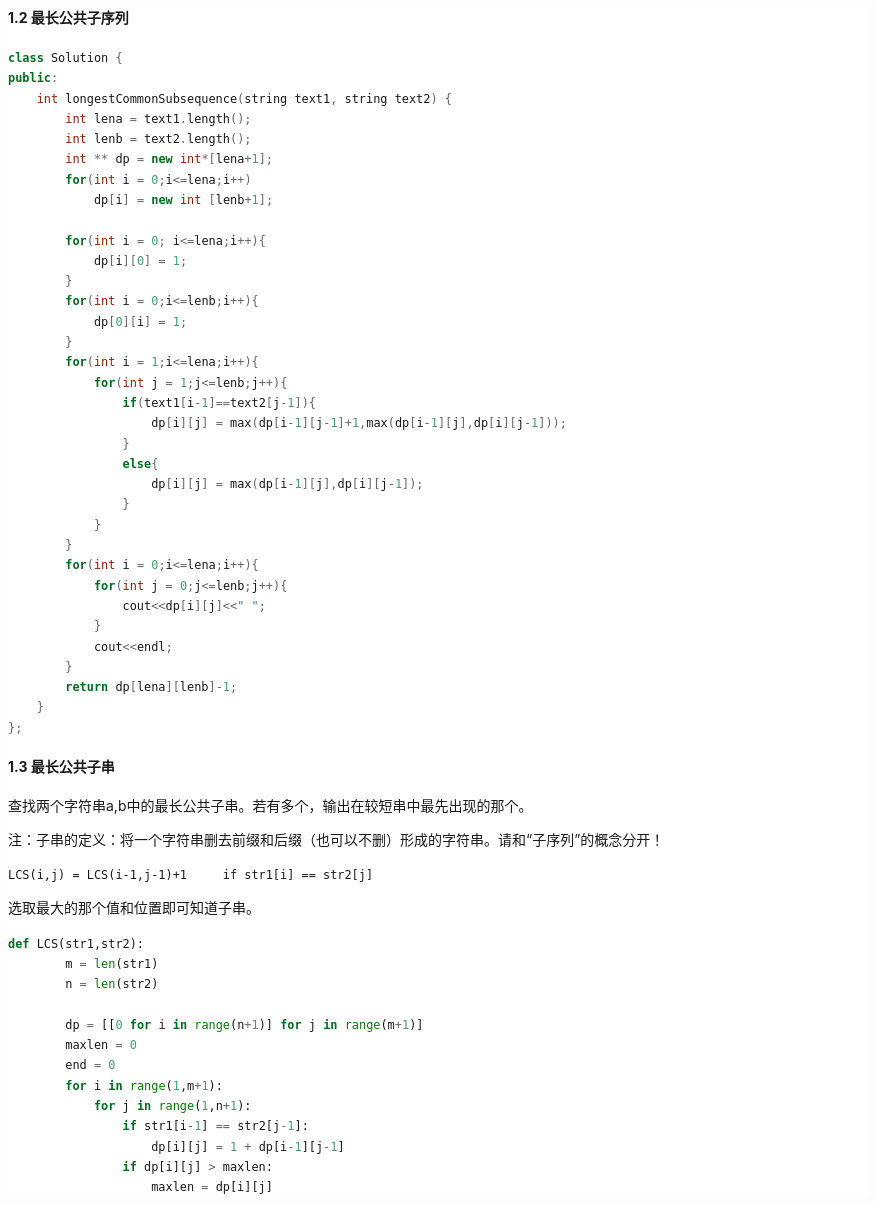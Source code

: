 

#### 1.2 最长公共子序列

```c++
class Solution {
public:
    int longestCommonSubsequence(string text1, string text2) {
        int lena = text1.length();
        int lenb = text2.length();
        int ** dp = new int*[lena+1];
        for(int i = 0;i<=lena;i++)
            dp[i] = new int [lenb+1];
        
        for(int i = 0; i<=lena;i++){
            dp[i][0] = 1;
        }
        for(int i = 0;i<=lenb;i++){
            dp[0][i] = 1;
        }
        for(int i = 1;i<=lena;i++){
            for(int j = 1;j<=lenb;j++){
                if(text1[i-1]==text2[j-1]){
                    dp[i][j] = max(dp[i-1][j-1]+1,max(dp[i-1][j],dp[i][j-1]));
                }
                else{
                    dp[i][j] = max(dp[i-1][j],dp[i][j-1]);
                }
            }
        }
        for(int i = 0;i<=lena;i++){
            for(int j = 0;j<=lenb;j++){
                cout<<dp[i][j]<<" ";
            }
            cout<<endl;
        }
        return dp[lena][lenb]-1;
    }
};
```



#### 1.3 最长公共子串

查找两个字符串a,b中的最长公共子串。若有多个，输出在较短串中最先出现的那个。

注：子串的定义：将一个字符串删去前缀和后缀（也可以不删）形成的字符串。请和“子序列”的概念分开！

```
LCS(i,j) = LCS(i-1,j-1)+1     if str1[i] == str2[j] 
```

选取最大的那个值和位置即可知道子串。

```python
def LCS(str1,str2):
        m = len(str1)
        n = len(str2)
            
        dp = [[0 for i in range(n+1)] for j in range(m+1)]
        maxlen = 0
        end = 0
        for i in range(1,m+1):
            for j in range(1,n+1):
                if str1[i-1] == str2[j-1]:
                    dp[i][j] = 1 + dp[i-1][j-1]
                if dp[i][j] > maxlen:
                    maxlen = dp[i][j]
```